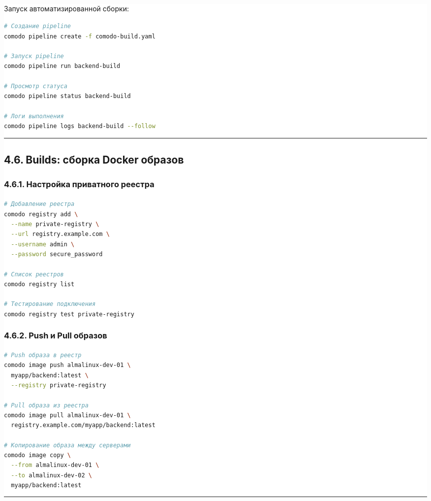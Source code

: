 Запуск автоматизированной сборки:

```bash
# Создание pipeline
comodo pipeline create -f comodo-build.yaml

# Запуск pipeline
comodo pipeline run backend-build

# Просмотр статуса
comodo pipeline status backend-build

# Логи выполнения
comodo pipeline logs backend-build --follow
```

---

## 4.6. Builds: сборка Docker образов

### 4.6.1. Настройка приватного реестра

```bash
# Добавление реестра
comodo registry add \
  --name private-registry \
  --url registry.example.com \
  --username admin \
  --password secure_password

# Список реестров
comodo registry list

# Тестирование подключения
comodo registry test private-registry
```

### 4.6.2. Push и Pull образов

```bash
# Push образа в реестр
comodo image push almalinux-dev-01 \
  myapp/backend:latest \
  --registry private-registry

# Pull образа из реестра
comodo image pull almalinux-dev-01 \
  registry.example.com/myapp/backend:latest

# Копирование образа между серверами
comodo image copy \
  --from almalinux-dev-01 \
  --to almalinux-dev-02 \
  myapp/backend:latest
```

---